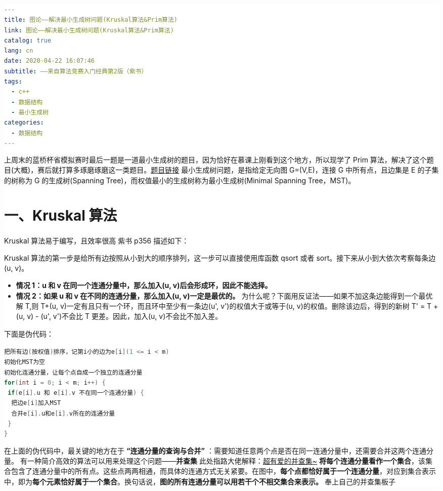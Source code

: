 ```yaml
---
title: 图论——解决最小生成树问题(Kruskal算法&Prim算法)
link: 图论——解决最小生成树问题(Kruskal算法&Prim算法)
catalog: true
lang: cn
date: 2020-04-22 16:07:46
subtitle: ——来自算法竞赛入门经典第2版（紫书）
tags:
  - c++
  - 数据结构
  - 最小生成树
categories:
  - 数据结构
---
```


上周末的蓝桥杯省模拟赛时最后一题是一道最小生成树的题目，因为恰好在慕课上刚看到这个地方，所以现学了 Prim 算法，解决了这个题目(大概)，赛后就打算多琢磨琢磨这一类题目。[题目链接](https://blog.csdn.net/qq_45890533/article/details/105668209)
最小生成树问题，是指给定无向图 G=(V,E)，连接 G 中所有点，且边集是 E 的子集的树称为 G 的生成树(Spanning Tree)，而权值最小的生成树称为最小生成树(Minimal Spanning Tree，MST)。

# 一、Kruskal 算法

Kruskal 算法易于编写，且效率很高
紫书 p356 描述如下：

Kruskal 算法的第一步是给所有边按照从小到大的顺序排列，这一步可以直接使用库函数 qsort 或者 sort。接下来从小到大依次考察每条边(u, v)。

- **情况 1：u 和 v 在同一个连通分量中，那么加入(u, v)后会形成环，因此不能选择。**
- **情况 2：如果 u 和 v 在不同的连通分量，那么加入(u, v)一定是最优的。** 为什么呢？下面用反证法——如果不加这条边能得到一个最优解 T,则 T+(u, v)一定有且只有一个环，而且环中至少有一条边(u', v')的权值大于或等于(u, v)的权值。删除该边后，得到的新树 T' = T + (u, v) - (u', v')不会比 T 更差。因此，加入(u, v)不会比不加入差。

下面是伪代码：

```cpp
把所有边(按权值)排序，记第i小的边为e[i](1 <= i < m)
初始化MST为空
初始化连通分量，让每个点自成一个独立的连通分量
for(int i = 0; i < m; i++) {
 if(e[i].u 和 e[i].v 不在同一个连通分量) {
  把边e[i]加入MST
  合并e[i].u和e[i].v所在的连通分量
 }
}
```

在上面的伪代码中，最关键的地方在于 **“连通分量的查询与合并”** ：需要知道任意两个点是否在同一连通分量中，还需要合并这两个连通分量。
有一种简介高效的算法可以用来处理这个问题——**并查集**
此处指路大佬解释：[超有爱的并查集~](https://blog.csdn.net/niushuai666/article/details/6662911)
**将每个连通分量看作一个集合**，该集合包含了连通分量中的所有点。这些点两两相通，而具体的连通方式无关紧要。在图中，**每个点都恰好属于一个连通分量**，对应到集合表示中，即为**每个元素恰好属于一个集合**。换句话说，**图的所有连通分量可以用若干个不相交集合来表示。**
奉上自己的并查集板子
